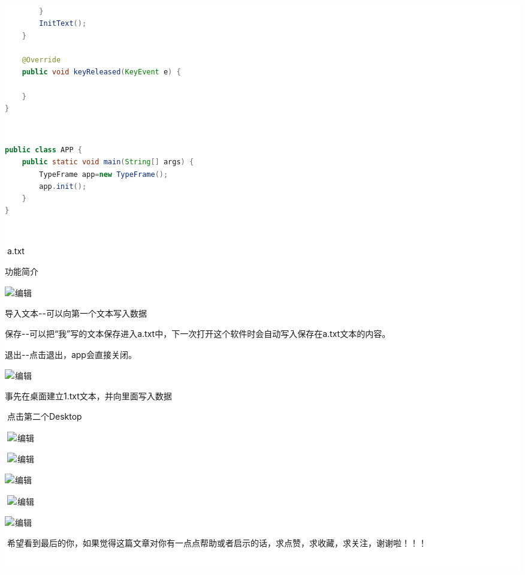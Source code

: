 ```java
        }
        InitText();
    }

    @Override
    public void keyReleased(KeyEvent e) {

    }
}
```

![](data:image/gif;base64,R0lGODlhAQABAPABAP///wAAACH5BAEKAAAALAAAAAABAAEAAAICRAEAOw== "点击并拖拽以移动")

```java
public class APP {
    public static void main(String[] args) {
        TypeFrame app=new TypeFrame();
        app.init();
    }
}
```

![](data:image/gif;base64,R0lGODlhAQABAPABAP///wAAACH5BAEKAAAALAAAAAABAAEAAAICRAEAOw== "点击并拖拽以移动")

 a.txt

功能简介

![](https://i-blog.csdnimg.cn/blog_migrate/0f31f5eb2c65be21f2cf4c5946293796.png)![](data:image/gif;base64,R0lGODlhAQABAPABAP///wAAACH5BAEKAAAALAAAAAABAAEAAAICRAEAOw== "点击并拖拽以移动")​编辑

导入文本--可以向第一个文本写入数据

保存--可以把“我”写的文本保存进入a.txt中，下一次打开这个软件时会自动写入保存在a.txt文本的内容。

退出--点击退出，app会直接关闭。

![](https://i-blog.csdnimg.cn/blog_migrate/7c1891164b4ba2d1a275e5835afd0c02.png)![](data:image/gif;base64,R0lGODlhAQABAPABAP///wAAACH5BAEKAAAALAAAAAABAAEAAAICRAEAOw== "点击并拖拽以移动")​编辑

事先在桌面建立1.txt文本，并向里面写入数据

 点击第二个Desktop

 ![](https://i-blog.csdnimg.cn/blog_migrate/0717629138b52960945daffe31b8a38f.png)![](data:image/gif;base64,R0lGODlhAQABAPABAP///wAAACH5BAEKAAAALAAAAAABAAEAAAICRAEAOw== "点击并拖拽以移动")​编辑

 ![](https://i-blog.csdnimg.cn/blog_migrate/9c05dfb31267ae1288b17855b9b47ccb.png)![](data:image/gif;base64,R0lGODlhAQABAPABAP///wAAACH5BAEKAAAALAAAAAABAAEAAAICRAEAOw== "点击并拖拽以移动")​编辑

![](https://i-blog.csdnimg.cn/blog_migrate/6ce3d5f0498ae86be1c512b68ef3d29a.png)![](data:image/gif;base64,R0lGODlhAQABAPABAP///wAAACH5BAEKAAAALAAAAAABAAEAAAICRAEAOw== "点击并拖拽以移动")​编辑

 ![](https://i-blog.csdnimg.cn/blog_migrate/8af92e8e9dede924ec472586f7844e84.png)![](data:image/gif;base64,R0lGODlhAQABAPABAP///wAAACH5BAEKAAAALAAAAAABAAEAAAICRAEAOw== "点击并拖拽以移动")​编辑

![](https://i-blog.csdnimg.cn/blog_migrate/4a5406db4b05b3c153527db33ef6c47a.png)![](data:image/gif;base64,R0lGODlhAQABAPABAP///wAAACH5BAEKAAAALAAAAAABAAEAAAICRAEAOw== "点击并拖拽以移动")​编辑

 希望看到最后的你，如果觉得这篇文章对你有一点点帮助或者启示的话，求点赞，求收藏，求关注，谢谢啦！！！

  

​